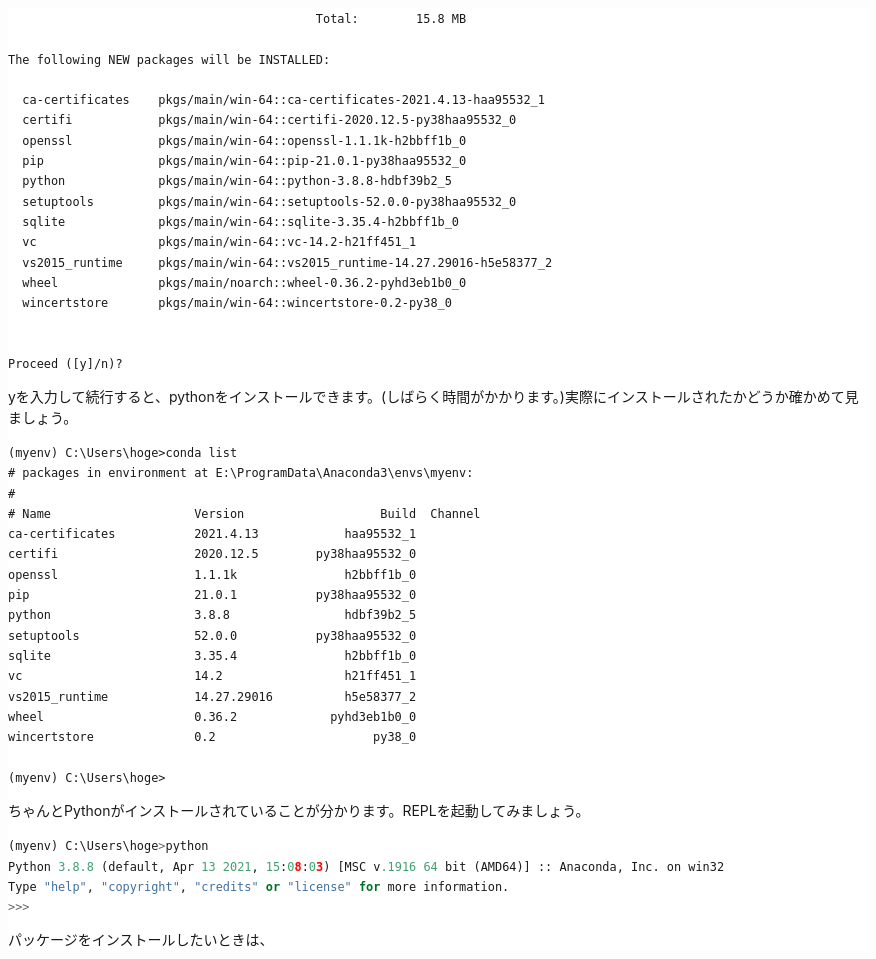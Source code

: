 ```anaconda
                                           Total:        15.8 MB

The following NEW packages will be INSTALLED:

  ca-certificates    pkgs/main/win-64::ca-certificates-2021.4.13-haa95532_1
  certifi            pkgs/main/win-64::certifi-2020.12.5-py38haa95532_0
  openssl            pkgs/main/win-64::openssl-1.1.1k-h2bbff1b_0
  pip                pkgs/main/win-64::pip-21.0.1-py38haa95532_0
  python             pkgs/main/win-64::python-3.8.8-hdbf39b2_5
  setuptools         pkgs/main/win-64::setuptools-52.0.0-py38haa95532_0
  sqlite             pkgs/main/win-64::sqlite-3.35.4-h2bbff1b_0
  vc                 pkgs/main/win-64::vc-14.2-h21ff451_1
  vs2015_runtime     pkgs/main/win-64::vs2015_runtime-14.27.29016-h5e58377_2
  wheel              pkgs/main/noarch::wheel-0.36.2-pyhd3eb1b0_0
  wincertstore       pkgs/main/win-64::wincertstore-0.2-py38_0


Proceed ([y]/n)?
```

yを入力して続行すると、pythonをインストールできます。(しばらく時間がかかります。)実際にインストールされたかどうか確かめて見ましょう。

```anaconda
(myenv) C:\Users\hoge>conda list
# packages in environment at E:\ProgramData\Anaconda3\envs\myenv:
#
# Name                    Version                   Build  Channel
ca-certificates           2021.4.13            haa95532_1
certifi                   2020.12.5        py38haa95532_0
openssl                   1.1.1k               h2bbff1b_0
pip                       21.0.1           py38haa95532_0
python                    3.8.8                hdbf39b2_5
setuptools                52.0.0           py38haa95532_0
sqlite                    3.35.4               h2bbff1b_0
vc                        14.2                 h21ff451_1
vs2015_runtime            14.27.29016          h5e58377_2
wheel                     0.36.2             pyhd3eb1b0_0
wincertstore              0.2                      py38_0

(myenv) C:\Users\hoge>
```

ちゃんとPythonがインストールされていることが分かります。REPLを起動してみましょう。

```python
(myenv) C:\Users\hoge>python
Python 3.8.8 (default, Apr 13 2021, 15:08:03) [MSC v.1916 64 bit (AMD64)] :: Anaconda, Inc. on win32
Type "help", "copyright", "credits" or "license" for more information.
>>>
```

パッケージをインストールしたいときは、
